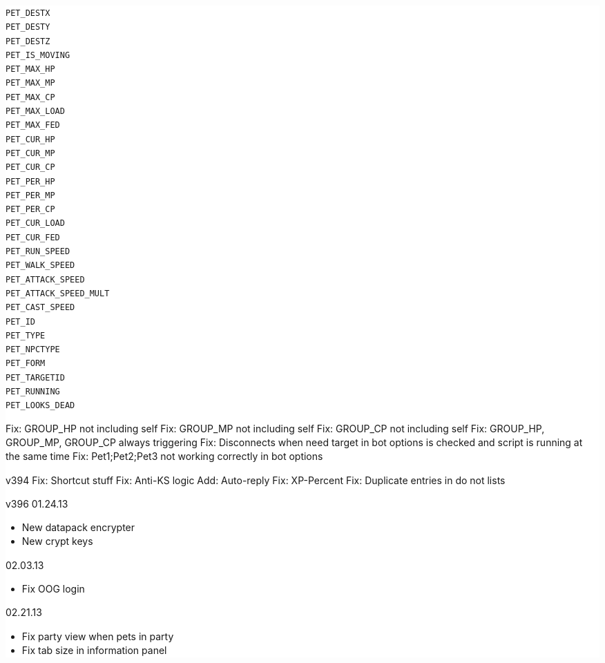 	PET_DESTX
	PET_DESTY
	PET_DESTZ
	PET_IS_MOVING
	PET_MAX_HP
	PET_MAX_MP
	PET_MAX_CP
	PET_MAX_LOAD
	PET_MAX_FED
	PET_CUR_HP
	PET_CUR_MP
	PET_CUR_CP
	PET_PER_HP
	PET_PER_MP
	PET_PER_CP
	PET_CUR_LOAD
	PET_CUR_FED
	PET_RUN_SPEED
	PET_WALK_SPEED
	PET_ATTACK_SPEED
	PET_ATTACK_SPEED_MULT
	PET_CAST_SPEED
	PET_ID
	PET_TYPE
	PET_NPCTYPE
	PET_FORM
	PET_TARGETID
	PET_RUNNING
	PET_LOOKS_DEAD
Fix: GROUP_HP not including self
Fix: GROUP_MP not including self
Fix: GROUP_CP not including self
Fix: GROUP_HP, GROUP_MP, GROUP_CP always triggering
Fix: Disconnects when need target in bot options is checked and script is running at the same time
Fix: Pet1;Pet2;Pet3 not working correctly in bot options

v394
Fix: Shortcut stuff
Fix: Anti-KS logic
Add: Auto-reply
Fix: XP-Percent
Fix: Duplicate entries in do not lists

v396
01.24.13
 - New datapack encrypter
 - New crypt keys

02.03.13
 - Fix OOG login

02.21.13
 - Fix party view when pets in party
 - Fix tab size in information panel
